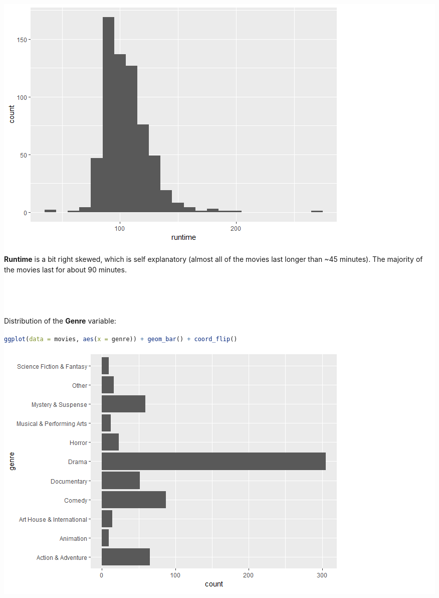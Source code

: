 ![](Project_3_files/figure-markdown_github/unnamed-chunk-3-1.png)

**Runtime** is a bit right skewed, which is self explanatory (almost all of the movies last longer than ~45 minutes). The majority of the movies last for about 90 minutes.

 

 

Distribution of the **Genre** variable:

``` r
ggplot(data = movies, aes(x = genre)) + geom_bar() + coord_flip()
```

![](Project_3_files/figure-markdown_github/unnamed-chunk-4-1.png)
